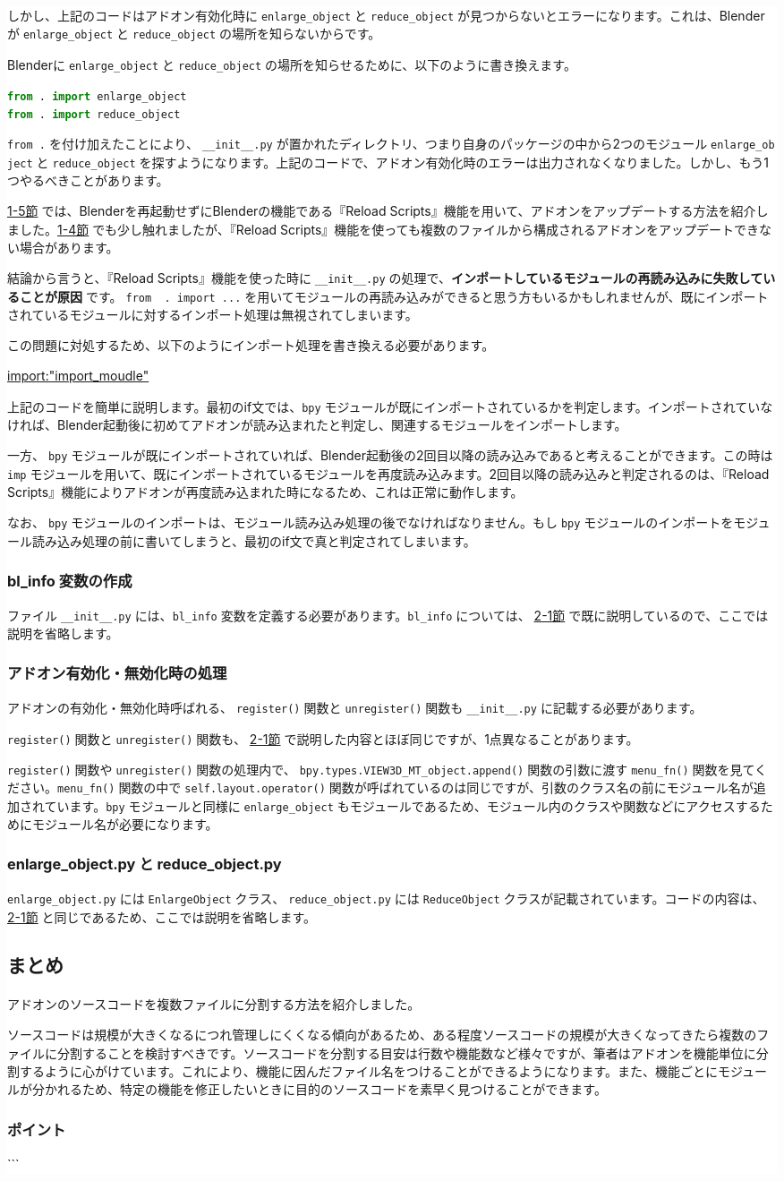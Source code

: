 しかし、上記のコードはアドオン有効化時に ```enlarge_object``` と ```reduce_object``` が見つからないとエラーになります。これは、Blenderが ```enlarge_object``` と ```reduce_object``` の場所を知らないからです。

Blenderに ```enlarge_object``` と ```reduce_object``` の場所を知らせるために、以下のように書き換えます。

```python
from . import enlarge_object
from . import reduce_object
```

```from .``` を付け加えたことにより、 ```__init__.py``` が置かれたディレクトリ、つまり自身のパッケージの中から2つのモジュール ```enlarge_object``` と ```reduce_object``` を探すようになります。上記のコードで、アドオン有効化時のエラーは出力されなくなりました。しかし、もう1つやるべきことがあります。

[1-5節](../chapter_01/05_Install_own_Add-on.md) では、Blenderを再起動せずにBlenderの機能である『Reload Scripts』機能を用いて、アドオンをアップデートする方法を紹介しました。[1-4節](../chapter_01/04_Understand_Install_Uninstall_Update_Add-on.md) でも少し触れましたが、『Reload Scripts』機能を使っても複数のファイルから構成されるアドオンをアップデートできない場合があります。

結論から言うと、『Reload Scripts』機能を使った時に ```__init__.py``` の処理で、**インポートしているモジュールの再読み込みに失敗していることが原因** です。 ```from  . import ...``` を用いてモジュールの再読み込みができると思う方もいるかもしれませんが、既にインポートされているモジュールに対するインポート処理は無視されてしまいます。

この問題に対処するため、以下のようにインポート処理を書き換える必要があります。

[import:"import_moudle"](../../sample_raw/src/chapter_02/sample_2-7/__init__.py)

上記のコードを簡単に説明します。最初のif文では、```bpy``` モジュールが既にインポートされているかを判定します。インポートされていなければ、Blender起動後に初めてアドオンが読み込まれたと判定し、関連するモジュールをインポートします。

一方、 ```bpy``` モジュールが既にインポートされていれば、Blender起動後の2回目以降の読み込みであると考えることができます。この時は ```imp``` モジュールを用いて、既にインポートされているモジュールを再度読み込みます。2回目以降の読み込みと判定されるのは、『Reload Scripts』機能によりアドオンが再度読み込まれた時になるため、これは正常に動作します。

なお、 ```bpy``` モジュールのインポートは、モジュール読み込み処理の後でなければなりません。もし ```bpy``` モジュールのインポートをモジュール読み込み処理の前に書いてしまうと、最初のif文で真と判定されてしまいます。

### bl_info 変数の作成

ファイル ```__init__.py``` には、```bl_info``` 変数を定義する必要があります。```bl_info``` については、 [2-1節](../chapter_02/01_Basic_of_Add-on_Development.md) で既に説明しているので、ここでは説明を省略します。

### アドオン有効化・無効化時の処理

アドオンの有効化・無効化時呼ばれる、 ```register()``` 関数と ```unregister()``` 関数も ```__init__.py``` に記載する必要があります。

```register()``` 関数と ```unregister()``` 関数も、 [2-1節](../chapter_02/01_Basic_of_Add-on_Development.md) で説明した内容とほぼ同じですが、1点異なることがあります。

```register()``` 関数や ```unregister()``` 関数の処理内で、 ```bpy.types.VIEW3D_MT_object.append()``` 関数の引数に渡す ```menu_fn()``` 関数を見てください。```menu_fn()``` 関数の中で ```self.layout.operator()``` 関数が呼ばれているのは同じですが、引数のクラス名の前にモジュール名が追加されています。```bpy``` モジュールと同様に ```enlarge_object``` もモジュールであるため、モジュール内のクラスや関数などにアクセスするためにモジュール名が必要になります。


### enlarge_object.py と reduce_object.py

```enlarge_object.py``` には ```EnlargeObject``` クラス、 ```reduce_object.py``` には ```ReduceObject``` クラスが記載されています。コードの内容は、 [2-1節](../chapter_02/01_Basic_of_Add-on_Development.md) と同じであるため、ここでは説明を省略します。

<div id="space_s"></div>

## まとめ

アドオンのソースコードを複数ファイルに分割する方法を紹介しました。

ソースコードは規模が大きくなるにつれ管理しにくくなる傾向があるため、ある程度ソースコードの規模が大きくなってきたら複数のファイルに分割することを検討すべきです。ソースコードを分割する目安は行数や機能数など様々ですが、筆者はアドオンを機能単位に分割するように心がけています。これにより、機能に因んだファイル名をつけることができるようになります。また、機能ごとにモジュールが分かれるため、特定の機能を修正したいときに目的のソースコードを素早く見つけることができます。


<div id="point"></div>

### ポイント

<div id="point_item"></div>
```